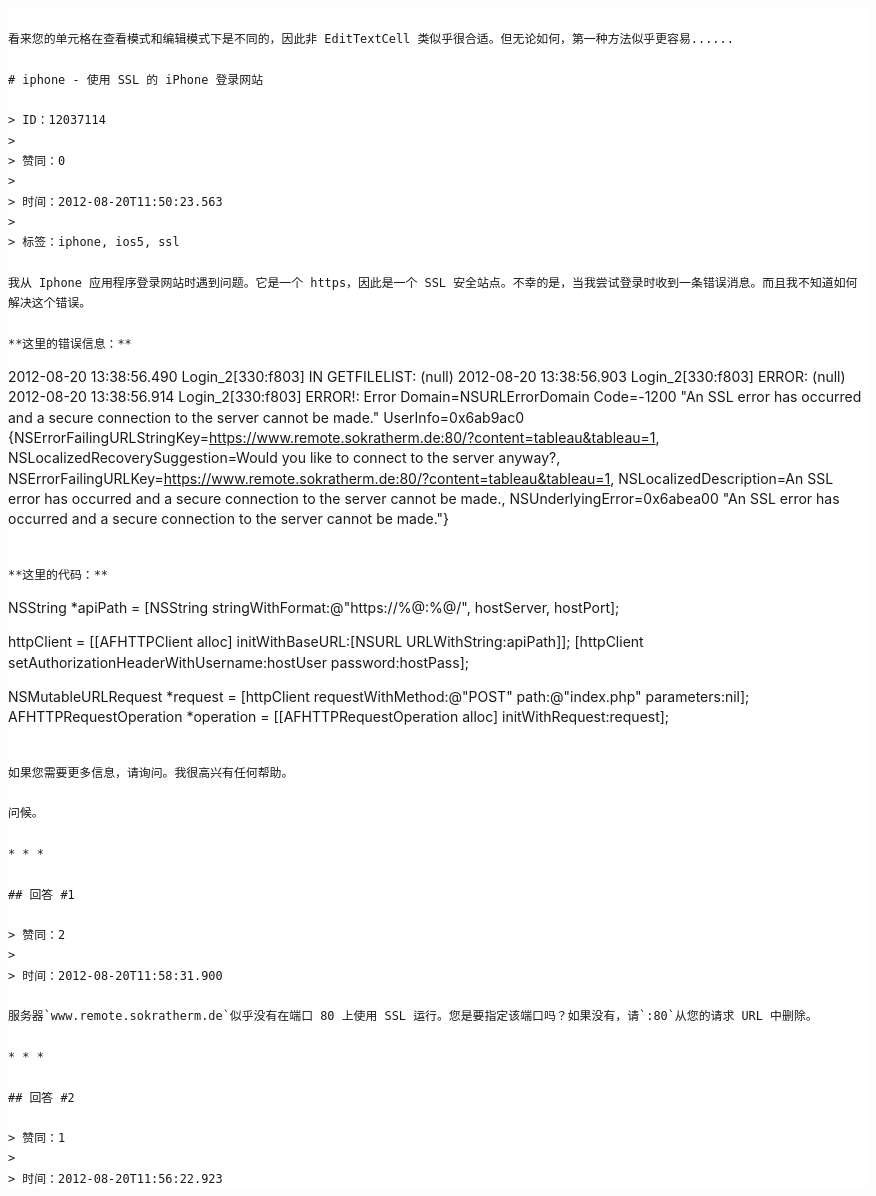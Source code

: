 ```

看来您的单元格在查看模式和编辑模式下是不同的，因此非 EditTextCell 类似乎很合适。但无论如何，第一种方法似乎更容易......

# iphone - 使用 SSL 的 iPhone 登录网站

> ID：12037114
> 
> 赞同：0
> 
> 时间：2012-08-20T11:50:23.563
> 
> 标签：iphone, ios5, ssl

我从 Iphone 应用程序登录网站时遇到问题。它是一个 https，因此是一个 SSL 安全站点。不幸的是，当我尝试登录时收到一条错误消息。而且我不知道如何解决这个错误。

**这里的错误信息：**

```
2012-08-20 13:38:56.490 Login_2[330:f803] IN GETFILELIST: (null)
2012-08-20 13:38:56.903 Login_2[330:f803] ERROR: (null)
2012-08-20 13:38:56.914 Login_2[330:f803] ERROR!: 
Error Domain=NSURLErrorDomain Code=-1200 "An SSL error has occurred and a secure connection to the server cannot be made." UserInfo=0x6ab9ac0 {NSErrorFailingURLStringKey=https://www.remote.sokratherm.de:80/?content=tableau&tableau=1, NSLocalizedRecoverySuggestion=Would you like to connect to the server anyway?, NSErrorFailingURLKey=https://www.remote.sokratherm.de:80/?content=tableau&tableau=1, NSLocalizedDescription=An SSL error has occurred and a secure connection to the server cannot be made., NSUnderlyingError=0x6abea00 "An SSL error has occurred and a secure connection to the server cannot be made."} 
```

**这里的代码：**

```
NSString *apiPath = [NSString stringWithFormat:@"https://%@:%@/", hostServer, hostPort];

httpClient = [[AFHTTPClient alloc] initWithBaseURL:[NSURL URLWithString:apiPath]];
[httpClient setAuthorizationHeaderWithUsername:hostUser password:hostPass];

NSMutableURLRequest *request = [httpClient requestWithMethod:@"POST" path:@"index.php" parameters:nil];
AFHTTPRequestOperation *operation = [[AFHTTPRequestOperation alloc] initWithRequest:request]; 
```

如果您需要更多信息，请询问。我很高兴有任何帮助。

问候。

* * *

## 回答 #1

> 赞同：2
> 
> 时间：2012-08-20T11:58:31.900

服务器`www.remote.sokratherm.de`似乎没有在端口 80 上使用 SSL 运行。您是要指定该端口吗？如果没有，请`:80`从您的请求 URL 中删除。

* * *

## 回答 #2

> 赞同：1
> 
> 时间：2012-08-20T11:56:22.923
```